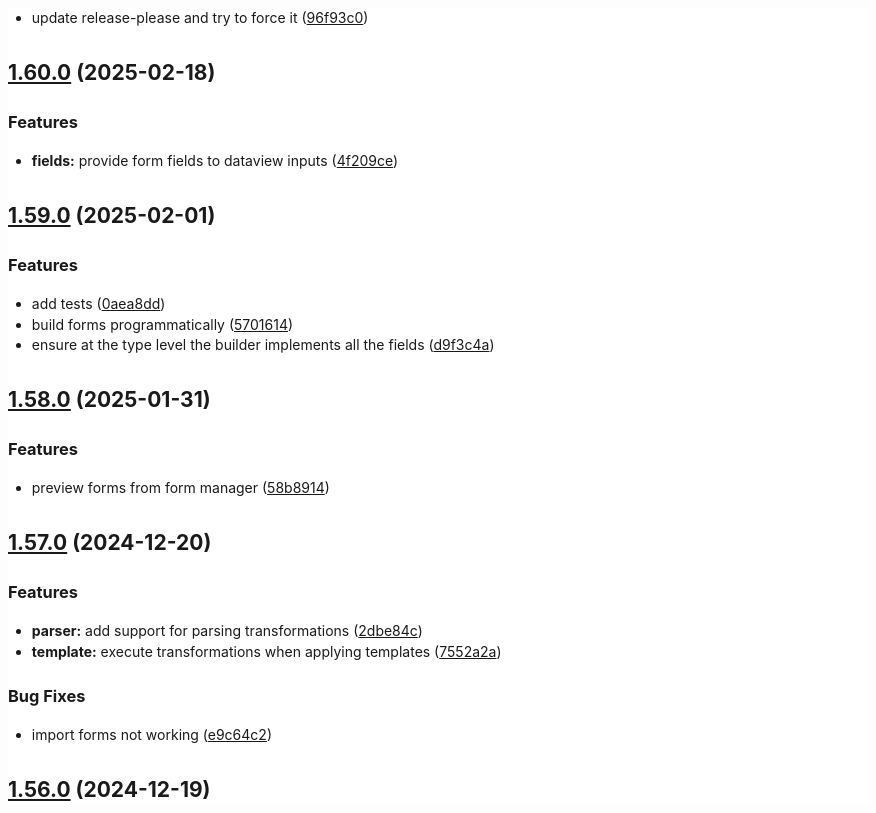 * update release-please and try to force it ([96f93c0](https://github.com/danielo515/obsidian-modal-form/commit/96f93c0570368e8dadc6036ca1b9e22c6320e5af))

## [1.60.0](https://github.com/danielo515/obsidian-modal-form/compare/1.59.0...1.60.0) (2025-02-18)


### Features

* **fields:** provide form fields to dataview inputs ([4f209ce](https://github.com/danielo515/obsidian-modal-form/commit/4f209ce4eb205224608587b32a9e06efd6afaccd))

## [1.59.0](https://github.com/danielo515/obsidian-modal-form/compare/1.58.0...1.59.0) (2025-02-01)


### Features

* add tests ([0aea8dd](https://github.com/danielo515/obsidian-modal-form/commit/0aea8ddba6506ab69747cb53983dd7fe630d4a00))
* build forms programmatically ([5701614](https://github.com/danielo515/obsidian-modal-form/commit/5701614b27265672eab53a878db92e34c61eae89))
* ensure at the type level the builder implements all the fields ([d9f3c4a](https://github.com/danielo515/obsidian-modal-form/commit/d9f3c4af45f7b31596c538e0855f709b9ba1e922))

## [1.58.0](https://github.com/danielo515/obsidian-modal-form/compare/1.57.0...1.58.0) (2025-01-31)


### Features

* preview forms from form manager ([58b8914](https://github.com/danielo515/obsidian-modal-form/commit/58b8914ea421cb810b5496559aae0c7d6d5f50c5))

## [1.57.0](https://github.com/danielo515/obsidian-modal-form/compare/1.56.0...1.57.0) (2024-12-20)


### Features

* **parser:** add support for parsing transformations ([2dbe84c](https://github.com/danielo515/obsidian-modal-form/commit/2dbe84c95da65504172a68ad974174b9c5bd48b7))
* **template:** execute transformations when applying templates ([7552a2a](https://github.com/danielo515/obsidian-modal-form/commit/7552a2a6095ff1fd51c1b0010abfc08edc53ffa3))


### Bug Fixes

* import forms not working ([e9c64c2](https://github.com/danielo515/obsidian-modal-form/commit/e9c64c29e0fbae3602cc4e0ab03f0d9c3fd928ed))

## [1.56.0](https://github.com/danielo515/obsidian-modal-form/compare/1.55.0...1.56.0) (2024-12-19)
